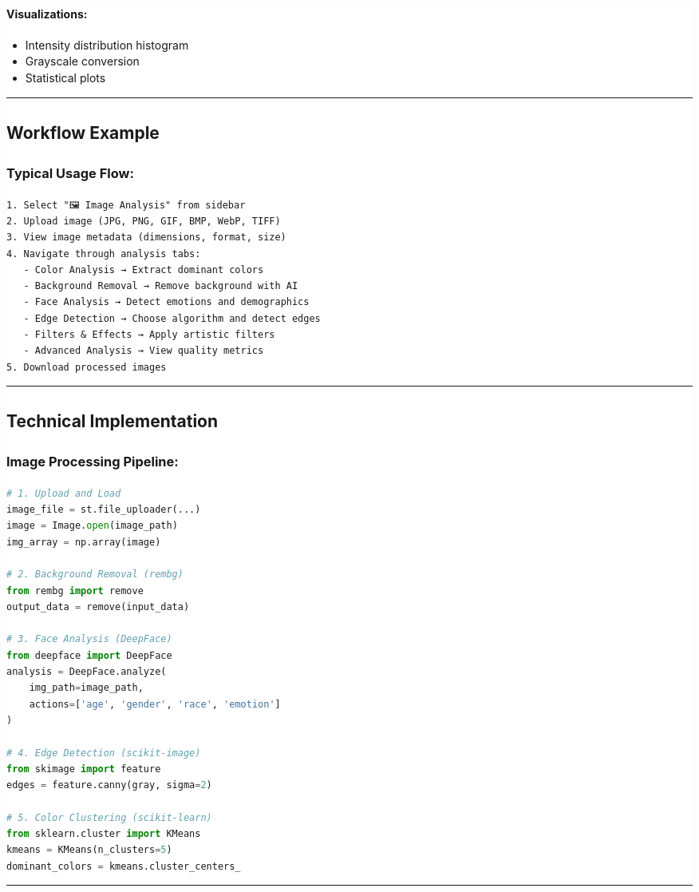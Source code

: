 #### Visualizations:
- Intensity distribution histogram
- Grayscale conversion
- Statistical plots

---

## Workflow Example

### Typical Usage Flow:
```
1. Select "🖼️ Image Analysis" from sidebar
2. Upload image (JPG, PNG, GIF, BMP, WebP, TIFF)
3. View image metadata (dimensions, format, size)
4. Navigate through analysis tabs:
   - Color Analysis → Extract dominant colors
   - Background Removal → Remove background with AI
   - Face Analysis → Detect emotions and demographics
   - Edge Detection → Choose algorithm and detect edges
   - Filters & Effects → Apply artistic filters
   - Advanced Analysis → View quality metrics
5. Download processed images
```

---

## Technical Implementation

### Image Processing Pipeline:

```python
# 1. Upload and Load
image_file = st.file_uploader(...)
image = Image.open(image_path)
img_array = np.array(image)

# 2. Background Removal (rembg)
from rembg import remove
output_data = remove(input_data)

# 3. Face Analysis (DeepFace)
from deepface import DeepFace
analysis = DeepFace.analyze(
    img_path=image_path,
    actions=['age', 'gender', 'race', 'emotion']
)

# 4. Edge Detection (scikit-image)
from skimage import feature
edges = feature.canny(gray, sigma=2)

# 5. Color Clustering (scikit-learn)
from sklearn.cluster import KMeans
kmeans = KMeans(n_clusters=5)
dominant_colors = kmeans.cluster_centers_
```

---